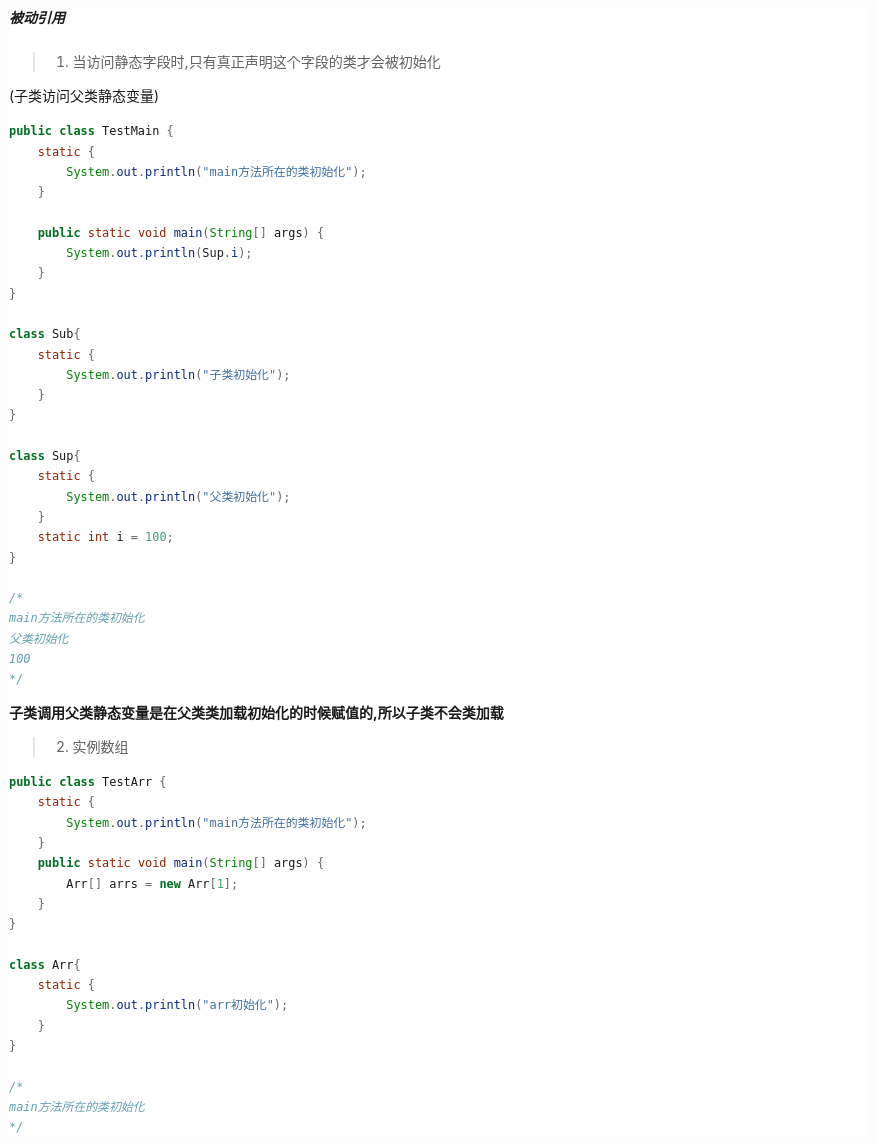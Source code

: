 



##### 被动引用

> 1. 当访问静态字段时,只有真正声明这个字段的类才会被初始化

(子类访问父类静态变量)

```java
public class TestMain {
    static {
        System.out.println("main方法所在的类初始化");
    }

    public static void main(String[] args) {
        System.out.println(Sup.i);
    }
}

class Sub{
    static {
        System.out.println("子类初始化");
    }
}

class Sup{
    static {
        System.out.println("父类初始化");
    }
    static int i = 100;
}

/*
main方法所在的类初始化
父类初始化
100
*/
```

**子类调用父类静态变量是在父类类加载初始化的时候赋值的,所以子类不会类加载**



> 2. 实例数组

```java
public class TestArr {
    static {
        System.out.println("main方法所在的类初始化");
    }
    public static void main(String[] args) {
        Arr[] arrs = new Arr[1];
    }
}

class Arr{
    static {
        System.out.println("arr初始化");
    }
}

/*
main方法所在的类初始化
*/
```
